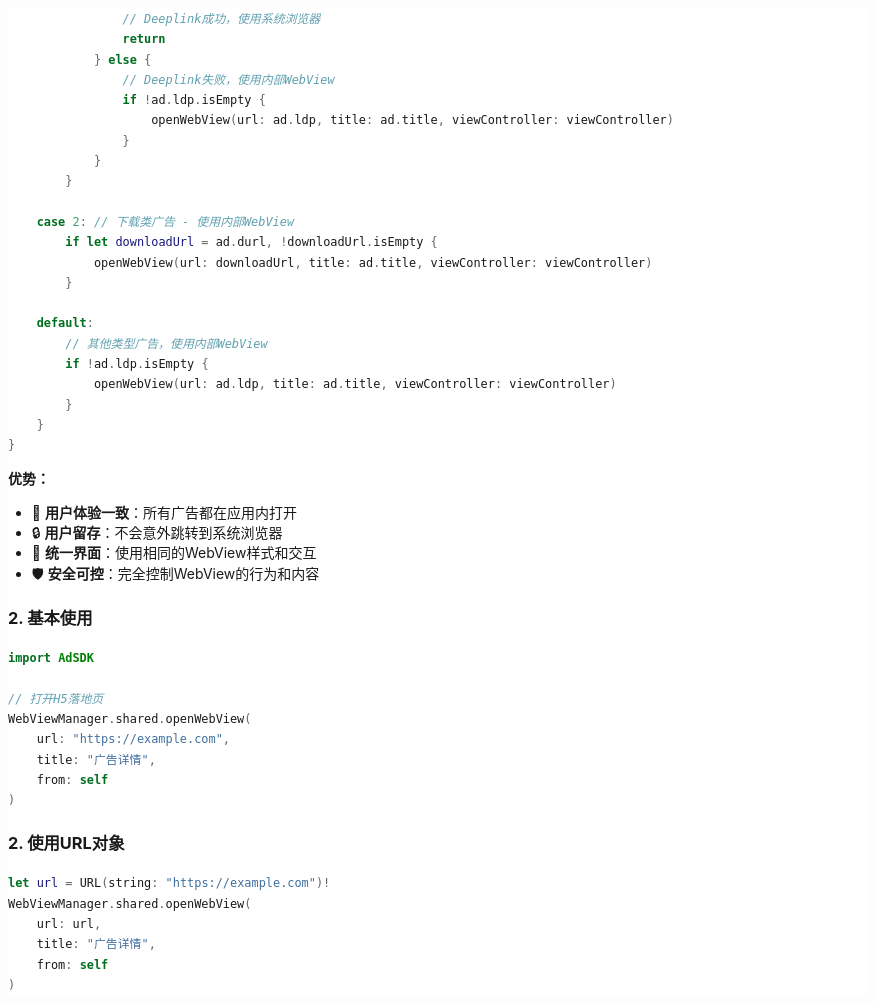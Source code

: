 ```swift
                // Deeplink成功，使用系统浏览器
                return
            } else {
                // Deeplink失败，使用内部WebView
                if !ad.ldp.isEmpty {
                    openWebView(url: ad.ldp, title: ad.title, viewController: viewController)
                }
            }
        }
        
    case 2: // 下载类广告 - 使用内部WebView
        if let downloadUrl = ad.durl, !downloadUrl.isEmpty {
            openWebView(url: downloadUrl, title: ad.title, viewController: viewController)
        }
        
    default:
        // 其他类型广告，使用内部WebView
        if !ad.ldp.isEmpty {
            openWebView(url: ad.ldp, title: ad.title, viewController: viewController)
        }
    }
}
```

**优势：**
- 🎯 **用户体验一致**：所有广告都在应用内打开
- 🔒 **用户留存**：不会意外跳转到系统浏览器
- 📱 **统一界面**：使用相同的WebView样式和交互
- 🛡️ **安全可控**：完全控制WebView的行为和内容

### 2. 基本使用

```swift
import AdSDK

// 打开H5落地页
WebViewManager.shared.openWebView(
    url: "https://example.com",
    title: "广告详情",
    from: self
)
```

### 2. 使用URL对象

```swift
let url = URL(string: "https://example.com")!
WebViewManager.shared.openWebView(
    url: url,
    title: "广告详情",
    from: self
)
```
